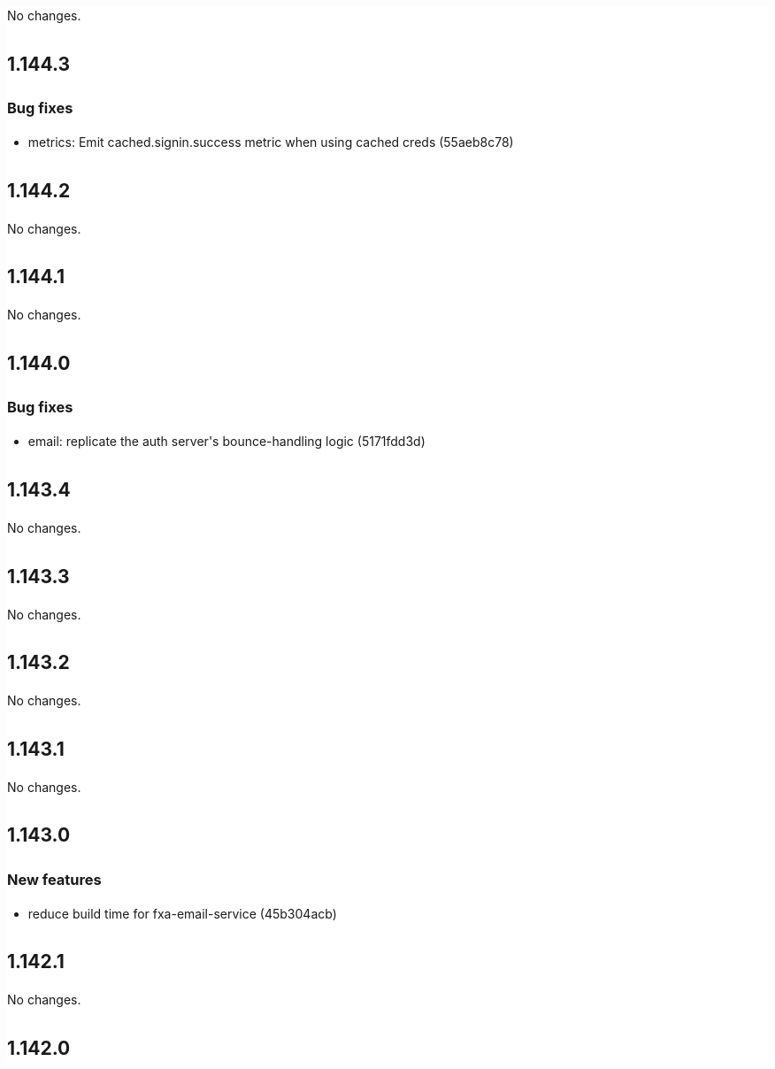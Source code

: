 No changes.

## 1.144.3

### Bug fixes

- metrics: Emit cached.signin.success metric when using cached creds (55aeb8c78)

## 1.144.2

No changes.

## 1.144.1

No changes.

## 1.144.0

### Bug fixes

- email: replicate the auth server's bounce-handling logic (5171fdd3d)

## 1.143.4

No changes.

## 1.143.3

No changes.

## 1.143.2

No changes.

## 1.143.1

No changes.

## 1.143.0

### New features

- reduce build time for fxa-email-service (45b304acb)

## 1.142.1

No changes.

## 1.142.0
